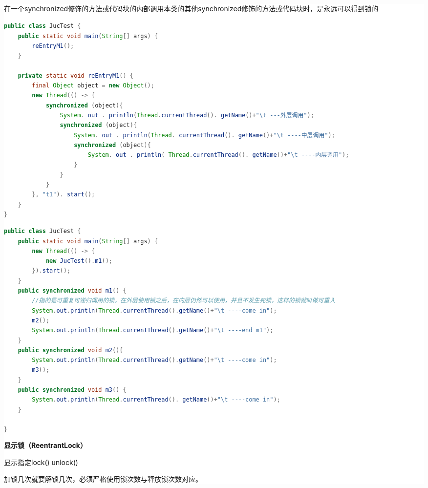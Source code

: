 在一个synchronized修饰的方法或代码块的内部调用本类的其他synchronized修饰的方法或代码块时，是永远可以得到锁的

```java
public class JucTest {
    public static void main(String[] args) {
        reEntryM1();
    }

    private static void reEntryM1() {
        final Object object = new Object();
        new Thread(() -> {
            synchronized (object){
                System. out . println(Thread.currentThread(). getName()+"\t ---外层调用");
                synchronized (object){
                    System. out . println(Thread. currentThread(). getName()+"\t ----中层调用");
                    synchronized (object){
                        System. out . println( Thread.currentThread(). getName()+"\t ----内层调用");
                    }
                }
            }
        }, "t1"). start();
    }
}
```

```java
public class JucTest {
    public static void main(String[] args) {
        new Thread(() -> {
            new JucTest().m1();
        }).start();
    }
    public synchronized void m1() {
        //指的是可重复可递归调用的锁，在外层使用锁之后，在内层仍然可以使用，并且不发生死锁，这样的锁就叫做可重入
        System.out.println(Thread.currentThread().getName()+"\t ----come in");
        m2();
        System.out.println(Thread.currentThread().getName()+"\t ----end m1");
    }
    public synchronized void m2(){
        System.out.println(Thread.currentThread().getName()+"\t ----come in");
        m3();
    }
    public synchronized void m3() {
        System.out.println(Thread.currentThread(). getName()+"\t ----come in");
    }

}
```

**显示锁（ReentrantLock）**

显示指定lock() unlock()

加锁几次就要解锁几次，必须严格使用锁次数与释放锁次数对应。
